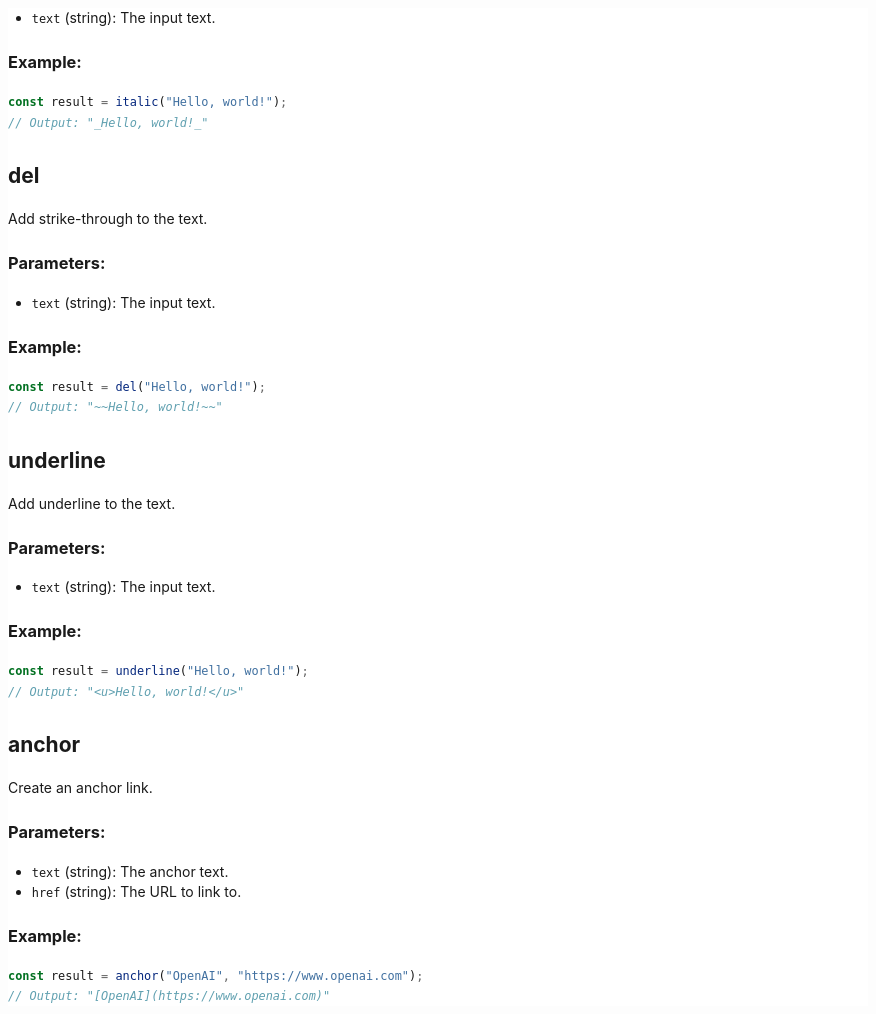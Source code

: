 - `text` (string): The input text.

### Example:

```ts
const result = italic("Hello, world!");
// Output: "_Hello, world!_"
```

## del

Add strike-through to the text.

### Parameters:

- `text` (string): The input text.

### Example:

```ts
const result = del("Hello, world!");
// Output: "~~Hello, world!~~"
```

## underline

Add underline to the text.

### Parameters:

- `text` (string): The input text.

### Example:

```ts
const result = underline("Hello, world!");
// Output: "<u>Hello, world!</u>"
```

## anchor

Create an anchor link.

### Parameters:

- `text` (string): The anchor text.
- `href` (string): The URL to link to.

### Example:

```ts
const result = anchor("OpenAI", "https://www.openai.com");
// Output: "[OpenAI](https://www.openai.com)"
```
